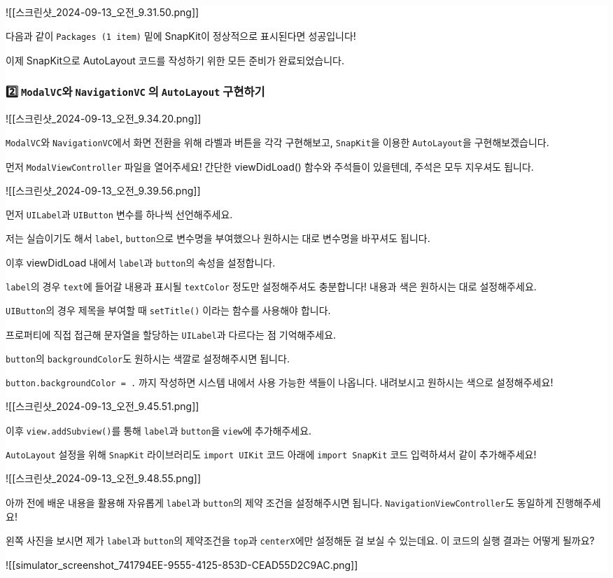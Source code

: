 
![[스크린샷_2024-09-13_오전_9.31.50.png]]

  

다음과 같이 `Packages (1 item)` 밑에 SnapKit이 정상적으로 표시된다면 성공입니다!

이제 SnapKit으로 AutoLayout 코드를 작성하기 위한 모든 준비가 완료되었습니다.

  

### 2️⃣ `ModalVC`와 `NavigationVC` 의 `AutoLayout` 구현하기

![[스크린샷_2024-09-13_오전_9.34.20.png]]

  

`ModalVC`와 `NavigationVC`에서 화면 전환을 위해 라벨과 버튼을 각각 구현해보고, `SnapKit`을 이용한 `AutoLayout`을 구현해보겠습니다.

먼저 `ModalViewController` 파일을 열어주세요! 간단한 viewDidLoad() 함수와 주석들이 있을텐데, 주석은 모두 지우셔도 됩니다.

  

![[스크린샷_2024-09-13_오전_9.39.56.png]]

  

먼저 `UILabel`과 `UIButton` 변수를 하나씩 선언해주세요.

저는 실습이기도 해서 `label`, `button`으로 변수명을 부여했으나 원하시는 대로 변수명을 바꾸셔도 됩니다.

이후 viewDidLoad 내에서 `label`과 `button`의 속성을 설정합니다.

`label`의 경우 `text`에 들어갈 내용과 표시될 `textColor` 정도만 설정해주셔도 충분합니다! 내용과 색은 원하시는 대로 설정해주세요.

`UIButton`의 경우 제목을 부여할 때 `setTitle()` 이라는 함수를 사용해야 합니다.

프로퍼티에 직접 접근해 문자열을 할당하는 `UILabel`과 다르다는 점 기억해주세요.

`button`의 `backgroundColor`도 원하시는 색깔로 설정해주시면 됩니다.

`button.backgroundColor = .` 까지 작성하면 시스템 내에서 사용 가능한 색들이 나옵니다. 내려보시고 원하시는 색으로 설정해주세요!

  

![[스크린샷_2024-09-13_오전_9.45.51.png]]

  

이후 `view.addSubview()`를 통해 `label`과 `button`을 `view`에 추가해주세요.

`AutoLayout` 설정을 위해 `SnapKit` 라이브러리도 `import UIKit` 코드 아래에 `import SnapKit` 코드 입력하셔서 같이 추가해주세요!

  

![[스크린샷_2024-09-13_오전_9.48.55.png]]

  

아까 전에 배운 내용을 활용해 자유롭게 `label`과 `button`의 제약 조건을 설정해주시면 됩니다. `NavigationViewController`도 동일하게 진행해주세요!

왼쪽 사진을 보시면 제가 `label`과 `button`의 제약조건을 `top`과 `centerX`에만 설정해둔 걸 보실 수 있는데요. 이 코드의 실행 결과는 어떻게 될까요?

  

![[simulator_screenshot_741794EE-9555-4125-853D-CEAD55D2C9AC.png]]
